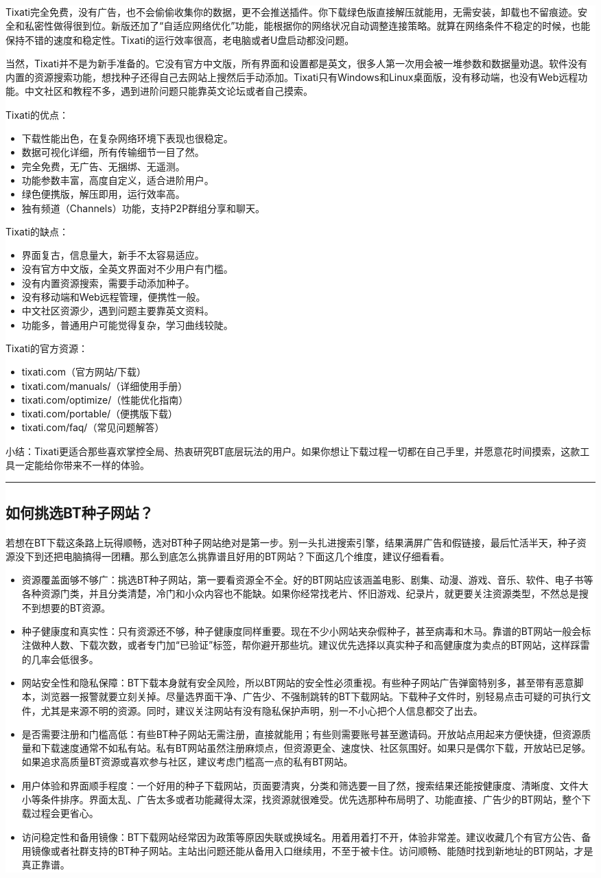 Tixati完全免费，没有广告，也不会偷偷收集你的数据，更不会推送插件。你下载绿色版直接解压就能用，无需安装，卸载也不留痕迹。安全和私密性做得很到位。新版还加了“自适应网络优化”功能，能根据你的网络状况自动调整连接策略。就算在网络条件不稳定的时候，也能保持不错的速度和稳定性。Tixati的运行效率很高，老电脑或者U盘启动都没问题。

当然，Tixati并不是为新手准备的。它没有官方中文版，所有界面和设置都是英文，很多人第一次用会被一堆参数和数据量劝退。软件没有内置的资源搜索功能，想找种子还得自己去网站上搜然后手动添加。Tixati只有Windows和Linux桌面版，没有移动端，也没有Web远程功能。中文社区和教程不多，遇到进阶问题只能靠英文论坛或者自己摸索。

Tixati的优点：

* 下载性能出色，在复杂网络环境下表现也很稳定。
* 数据可视化详细，所有传输细节一目了然。
* 完全免费，无广告、无捆绑、无遥测。
* 功能参数丰富，高度自定义，适合进阶用户。
* 绿色便携版，解压即用，运行效率高。
* 独有频道（Channels）功能，支持P2P群组分享和聊天。

Tixati的缺点：

* 界面复古，信息量大，新手不太容易适应。
* 没有官方中文版，全英文界面对不少用户有门槛。
* 没有内置资源搜索，需要手动添加种子。
* 没有移动端和Web远程管理，便携性一般。
* 中文社区资源少，遇到问题主要靠英文资料。
* 功能多，普通用户可能觉得复杂，学习曲线较陡。

Tixati的官方资源：

* tixati.com（官方网站/下载）
* tixati.com/manuals/（详细使用手册）
* tixati.com/optimize/（性能优化指南）
* tixati.com/portable/（便携版下载）
* tixati.com/faq/（常见问题解答）

小结：Tixati更适合那些喜欢掌控全局、热衷研究BT底层玩法的用户。如果你想让下载过程一切都在自己手里，并愿意花时间摸索，这款工具一定能给你带来不一样的体验。

****

## 如何挑选BT种子网站？

若想在BT下载这条路上玩得顺畅，选对BT种子网站绝对是第一步。别一头扎进搜索引擎，结果满屏广告和假链接，最后忙活半天，种子资源没下到还把电脑搞得一团糟。那么到底怎么挑靠谱且好用的BT网站？下面这几个维度，建议仔细看看。

* 资源覆盖面够不够广：挑选BT种子网站，第一要看资源全不全。好的BT网站应该涵盖电影、剧集、动漫、游戏、音乐、软件、电子书等各种资源门类，并且分类清楚，冷门和小众内容也不能缺。如果你经常找老片、怀旧游戏、纪录片，就更要关注资源类型，不然总是搜不到想要的BT资源。

* 种子健康度和真实性：只有资源还不够，种子健康度同样重要。现在不少小网站夹杂假种子，甚至病毒和木马。靠谱的BT网站一般会标注做种人数、下载次数，或者专门加“已验证”标签，帮你避开那些坑。建议优先选择以真实种子和高健康度为卖点的BT网站，这样踩雷的几率会低很多。

* 网站安全性和隐私保障：BT下载本身就有安全风险，所以BT网站的安全性必须重视。有些种子网站广告弹窗特别多，甚至带有恶意脚本，浏览器一报警就要立刻关掉。尽量选界面干净、广告少、不强制跳转的BT下载网站。下载种子文件时，别轻易点击可疑的可执行文件，尤其是来源不明的资源。同时，建议关注网站有没有隐私保护声明，别一不小心把个人信息都交了出去。

* 是否需要注册和门槛高低：有些BT种子网站无需注册，直接就能用；有些则需要账号甚至邀请码。开放站点用起来方便快捷，但资源质量和下载速度通常不如私有站。私有BT网站虽然注册麻烦点，但资源更全、速度快、社区氛围好。如果只是偶尔下载，开放站已足够。如果追求高质量BT资源或喜欢参与社区，建议考虑门槛高一点的私有BT网站。

* 用户体验和界面顺手程度：一个好用的种子下载网站，页面要清爽，分类和筛选要一目了然，搜索结果还能按健康度、清晰度、文件大小等条件排序。界面太乱、广告太多或者功能藏得太深，找资源就很难受。优先选那种布局明了、功能直接、广告少的BT网站，整个下载过程会更省心。

* 访问稳定性和备用镜像：BT下载网站经常因为政策等原因失联或换域名。用着用着打不开，体验非常差。建议收藏几个有官方公告、备用镜像或者社群支持的BT种子网站。主站出问题还能从备用入口继续用，不至于被卡住。访问顺畅、能随时找到新地址的BT网站，才是真正靠谱。
